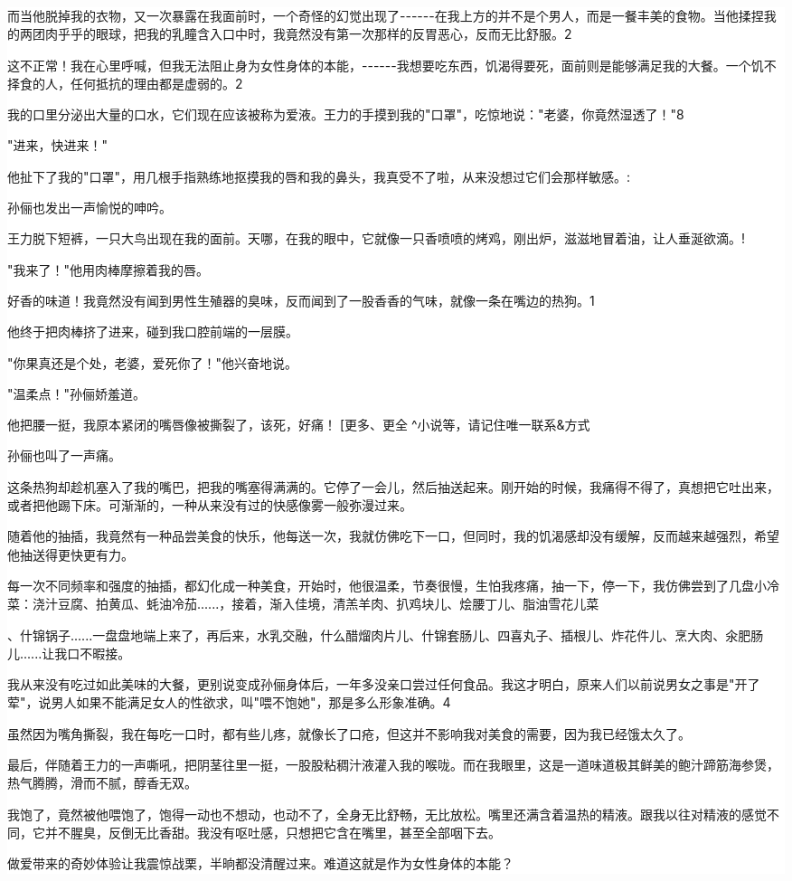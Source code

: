 而当他脱掉我的衣物，又一次暴露在我面前时，一个奇怪的幻觉出现了------在我上方的并不是个男人，而是一餐丰美的食物。当他揉捏我的两团肉乎乎的眼球，把我的乳瞳含入口中时，我竟然没有第一次那样的反胃恶心，反而无比舒服。2



这不正常！我在心里呼喊，但我无法阻止身为女性身体的本能，------我想要吃东西，饥渴得要死，面前则是能够满足我的大餐。一个饥不择食的人，任何抵抗的理由都是虚弱的。2



我的口里分泌出大量的口水，它们现在应该被称为爱液。王力的手摸到我的"口罩"，吃惊地说："老婆，你竟然湿透了！"8



"进来，快进来！"



他扯下了我的"口罩"，用几根手指熟练地抠摸我的唇和我的鼻头，我真受不了啦，从来没想过它们会那样敏感。:



孙俪也发出一声愉悦的呻吟。



王力脱下短裤，一只大鸟出现在我的面前。天哪，在我的眼中，它就像一只香喷喷的烤鸡，刚出炉，滋滋地冒着油，让人垂涎欲滴。!



"我来了！"他用肉棒摩擦着我的唇。



好香的味道！我竟然没有闻到男性生殖器的臭味，反而闻到了一股香香的气味，就像一条在嘴边的热狗。1



他终于把肉棒挤了进来，碰到我口腔前端的一层膜。



"你果真还是个处，老婆，爱死你了！"他兴奋地说。



"温柔点！"孙俪娇羞道。



他把腰一挺，我原本紧闭的嘴唇像被撕裂了，该死，好痛！ [更多、更全 ^小说等，请记住唯一联系&方式



孙俪也叫了一声痛。



这条热狗却趁机塞入了我的嘴巴，把我的嘴塞得满满的。它停了一会儿，然后抽送起来。刚开始的时候，我痛得不得了，真想把它吐出来，或者把他踢下床。可渐渐的，一种从来没有过的快感像雾一般弥漫过来。



随着他的抽插，我竟然有一种品尝美食的快乐，他每送一次，我就仿佛吃下一口，但同时，我的饥渴感却没有缓解，反而越来越强烈，希望他抽送得更快更有力。



每一次不同频率和强度的抽插，都幻化成一种美食，开始时，他很温柔，节奏很慢，生怕我疼痛，抽一下，停一下，我仿佛尝到了几盘小冷菜：浇汁豆腐、拍黄瓜、蚝油冷茄......，接着，渐入佳境，清羔羊肉、扒鸡块儿、烩腰丁儿、脂油雪花儿菜

、什锦锅子......一盘盘地端上来了，再后来，水乳交融，什么醋熘肉片儿、什锦套肠儿、四喜丸子、插根儿、炸花件儿、烹大肉、氽肥肠儿......让我口不暇接。



我从来没有吃过如此美味的大餐，更别说变成孙俪身体后，一年多没亲口尝过任何食品。我这才明白，原来人们以前说男女之事是"开了荤"，说男人如果不能满足女人的性欲求，叫"喂不饱她"，那是多么形象准确。4



虽然因为嘴角撕裂，我在每吃一口时，都有些儿疼，就像长了口疮，但这并不影响我对美食的需要，因为我已经饿太久了。



最后，伴随着王力的一声嘶吼，把阴茎往里一挺，一股股粘稠汁液灌入我的喉咙。而在我眼里，这是一道味道极其鲜美的鲍汁蹄筋海参煲，热气腾腾，滑而不腻，醇香无双。



我饱了，竟然被他喂饱了，饱得一动也不想动，也动不了，全身无比舒畅，无比放松。嘴里还满含着温热的精液。跟我以往对精液的感觉不同，它并不腥臭，反倒无比香甜。我没有呕吐感，只想把它含在嘴里，甚至全部咽下去。



做爱带来的奇妙体验让我震惊战栗，半晌都没清醒过来。难道这就是作为女性身体的本能？


